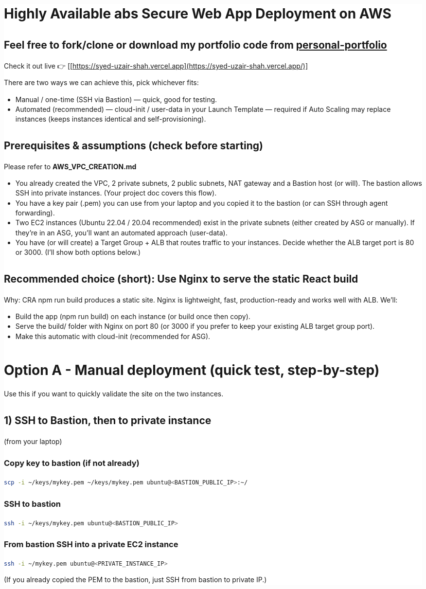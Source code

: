 # Highly Available abs Secure Web App Deployment on AWS
## Feel free to fork/clone or download my portfolio code from [personal-portfolio](https://github.com/uzair-codes/personal-portfolio)
Check it out live 👉 [[https://syed-uzair-shah.vercel.app](https://syed-uzair-shah.vercel.app/)]

There are two ways we can achieve this, pick whichever fits:
 - Manual / one-time (SSH via Bastion) — quick, good for testing.
 - Automated (recommended) — cloud-init / user-data in your Launch Template — required if
   Auto Scaling may replace instances (keeps instances identical and self-provisioning).

## Prerequisites & assumptions (check before starting)
Please refer to **AWS_VPC_CREATION.md** 
- You already created the VPC, 2 private subnets, 2 public subnets, NAT gateway and a Bastion host (or will).
The bastion allows SSH into private instances. (Your project doc covers this flow). 
- You have a key pair (.pem) you can use from your laptop and you copied it to the bastion (or can SSH through agent forwarding). 
- Two EC2 instances (Ubuntu 22.04 / 20.04 recommended) exist in the private subnets (either created by ASG or manually).
  If they’re in an ASG, you’ll want an automated approach (user-data). 
- You have (or will create) a Target Group + ALB that routes traffic to your instances.
  Decide whether the ALB target port is 80 or 3000. (I’ll show both options below.)

## Recommended choice (short): Use Nginx to serve the static React build
Why: CRA npm run build produces a static site. Nginx is lightweight, fast, production-ready and works well with ALB. We’ll:
 - Build the app (npm run build) on each instance (or build once then copy).
 - Serve the build/ folder with Nginx on port 80 (or 3000 if you prefer to keep your existing ALB target group port).
 - Make this automatic with cloud-init (recommended for ASG).

# Option A - Manual deployment (quick test, step-by-step)
Use this if you want to quickly validate the site on the two instances.

## 1) SSH to Bastion, then to private instance
(from your laptop)

### Copy key to bastion (if not already)
```bash
scp -i ~/keys/mykey.pem ~/keys/mykey.pem ubuntu@<BASTION_PUBLIC_IP>:~/
```
### SSH to bastion
```bash
ssh -i ~/keys/mykey.pem ubuntu@<BASTION_PUBLIC_IP>
```
### From bastion SSH into a private EC2 instance
```bash
ssh -i ~/mykey.pem ubuntu@<PRIVATE_INSTANCE_IP>
```
(If you already copied the PEM to the bastion, just SSH from bastion to private IP.)
